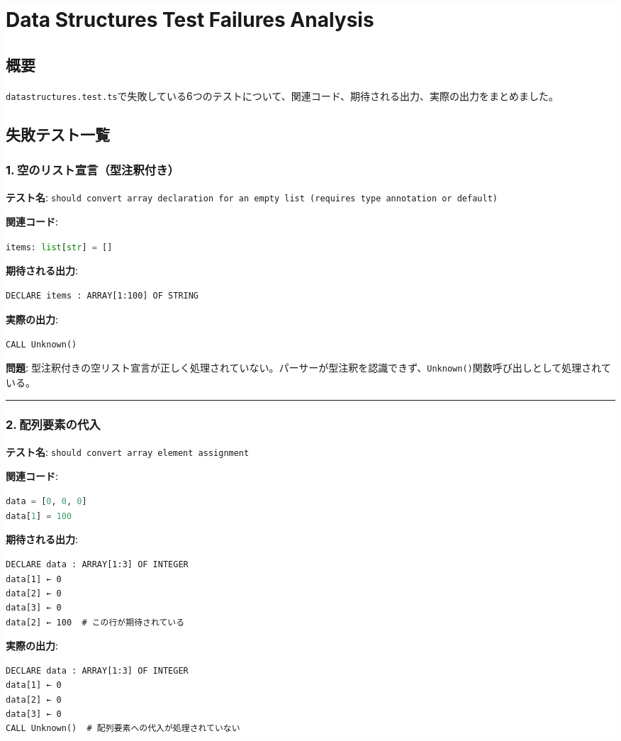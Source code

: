 # Data Structures Test Failures Analysis

## 概要

`datastructures.test.ts`で失敗している6つのテストについて、関連コード、期待される出力、実際の出力をまとめました。

## 失敗テスト一覧

### 1. 空のリスト宣言（型注釈付き）

**テスト名**: `should convert array declaration for an empty list (requires type annotation or default)`

**関連コード**:
```python
items: list[str] = []
```

**期待される出力**:
```pseudocode
DECLARE items : ARRAY[1:100] OF STRING
```

**実際の出力**:
```pseudocode
CALL Unknown()
```

**問題**: 型注釈付きの空リスト宣言が正しく処理されていない。パーサーが型注釈を認識できず、`Unknown()`関数呼び出しとして処理されている。

---

### 2. 配列要素の代入

**テスト名**: `should convert array element assignment`

**関連コード**:
```python
data = [0, 0, 0]
data[1] = 100
```

**期待される出力**:
```pseudocode
DECLARE data : ARRAY[1:3] OF INTEGER
data[1] ← 0
data[2] ← 0
data[3] ← 0
data[2] ← 100  # この行が期待されている
```

**実際の出力**:
```pseudocode
DECLARE data : ARRAY[1:3] OF INTEGER
data[1] ← 0
data[2] ← 0
data[3] ← 0
CALL Unknown()  # 配列要素への代入が処理されていない
```
